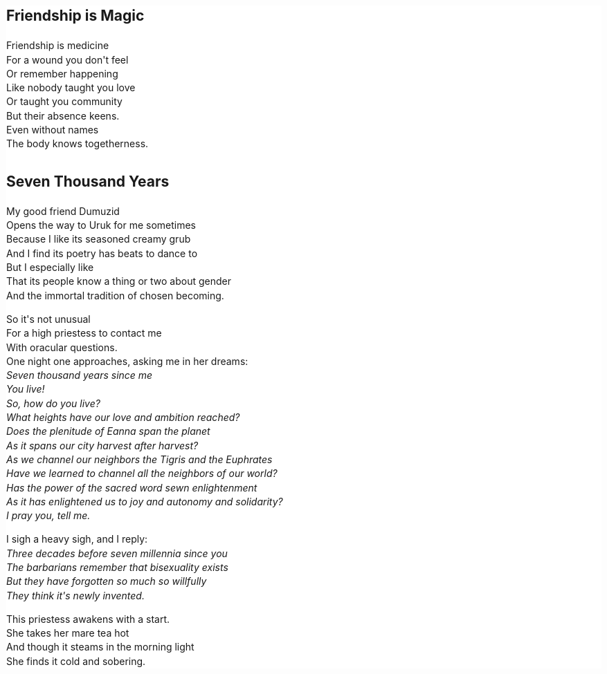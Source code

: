 ## Friendship is Magic

Friendship is medicine  
For a wound you don't feel  
Or remember happening  
Like nobody taught you love  
Or taught you community  
But their absence keens.  
Even without names  
The body knows togetherness.  

## Seven Thousand Years

My good friend Dumuzid  
Opens the way to Uruk for me sometimes  
Because I like its seasoned creamy grub  
And I find its poetry has beats to dance to  
But I especially like  
That its people know a thing or two about gender  
And the immortal tradition of chosen becoming.  

So it's not unusual  
For a high priestess to contact me  
With oracular questions.  
One night one approaches, asking me in her dreams:  
*Seven thousand years since me*  
*You live!*  
*So, how do you live?*  
*What heights have our love and ambition reached?*  
*Does the plenitude of Eanna span the planet*  
*As it spans our city harvest after harvest?*  
*As we channel our neighbors the Tigris and the Euphrates*  
*Have we learned to channel all the neighbors of our world?*  
*Has the power of the sacred word sewn enlightenment*  
*As it has enlightened us to joy and autonomy and solidarity?*  
*I pray you, tell me.*  

I sigh a heavy sigh, and I reply:  
*Three decades before seven millennia since you*  
*The barbarians remember that bisexuality exists*  
*But they have forgotten so much so willfully*  
*They think it's newly invented.*  

This priestess awakens with a start.  
She takes her mare tea hot  
And though it steams in the morning light  
She finds it cold and sobering.  

